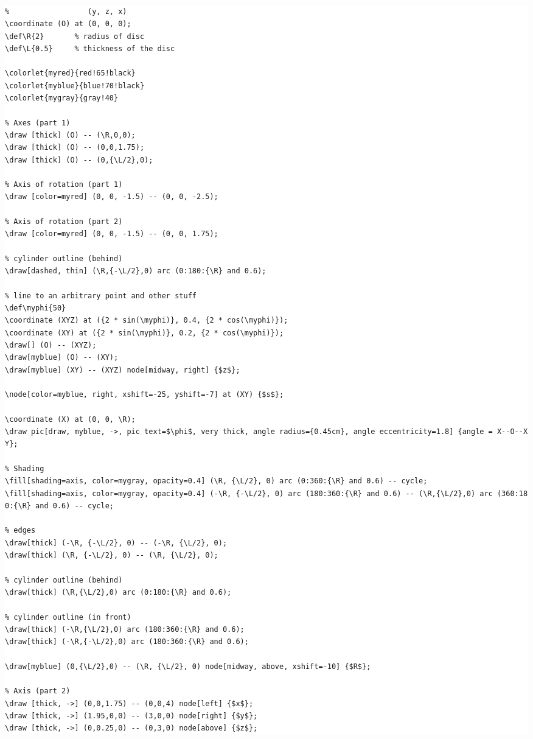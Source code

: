     %                  (y, z, x)
    \coordinate (O) at (0, 0, 0);
    \def\R{2}       % radius of disc
    \def\L{0.5}     % thickness of the disc

    \colorlet{myred}{red!65!black}
    \colorlet{myblue}{blue!70!black}
    \colorlet{mygray}{gray!40}

    % Axes (part 1)
    \draw [thick] (O) -- (\R,0,0);
    \draw [thick] (O) -- (0,0,1.75);
    \draw [thick] (O) -- (0,{\L/2},0);

    % Axis of rotation (part 1)
    \draw [color=myred] (0, 0, -1.5) -- (0, 0, -2.5);

    % Axis of rotation (part 2)
    \draw [color=myred] (0, 0, -1.5) -- (0, 0, 1.75);

    % cylinder outline (behind)
    \draw[dashed, thin] (\R,{-\L/2},0) arc (0:180:{\R} and 0.6);

    % line to an arbitrary point and other stuff
    \def\myphi{50}
    \coordinate (XYZ) at ({2 * sin(\myphi)}, 0.4, {2 * cos(\myphi)});
    \coordinate (XY) at ({2 * sin(\myphi)}, 0.2, {2 * cos(\myphi)});
    \draw[] (O) -- (XYZ);
    \draw[myblue] (O) -- (XY);
    \draw[myblue] (XY) -- (XYZ) node[midway, right] {$z$};

    \node[color=myblue, right, xshift=-25, yshift=-7] at (XY) {$s$};

    \coordinate (X) at (0, 0, \R);
    \draw pic[draw, myblue, ->, pic text=$\phi$, very thick, angle radius={0.45cm}, angle eccentricity=1.8] {angle = X--O--XY};

    % Shading
    \fill[shading=axis, color=mygray, opacity=0.4] (\R, {\L/2}, 0) arc (0:360:{\R} and 0.6) -- cycle;
    \fill[shading=axis, color=mygray, opacity=0.4] (-\R, {-\L/2}, 0) arc (180:360:{\R} and 0.6) -- (\R,{\L/2},0) arc (360:180:{\R} and 0.6) -- cycle;

    % edges
    \draw[thick] (-\R, {-\L/2}, 0) -- (-\R, {\L/2}, 0);
    \draw[thick] (\R, {-\L/2}, 0) -- (\R, {\L/2}, 0);

    % cylinder outline (behind)
    \draw[thick] (\R,{\L/2},0) arc (0:180:{\R} and 0.6);

    % cylinder outline (in front) 
    \draw[thick] (-\R,{\L/2},0) arc (180:360:{\R} and 0.6);
    \draw[thick] (-\R,{-\L/2},0) arc (180:360:{\R} and 0.6);

    \draw[myblue] (0,{\L/2},0) -- (\R, {\L/2}, 0) node[midway, above, xshift=-10] {$R$};

    % Axis (part 2)
    \draw [thick, ->] (0,0,1.75) -- (0,0,4) node[left] {$x$};
    \draw [thick, ->] (1.95,0,0) -- (3,0,0) node[right] {$y$};
    \draw [thick, ->] (0,0.25,0) -- (0,3,0) node[above] {$z$};
